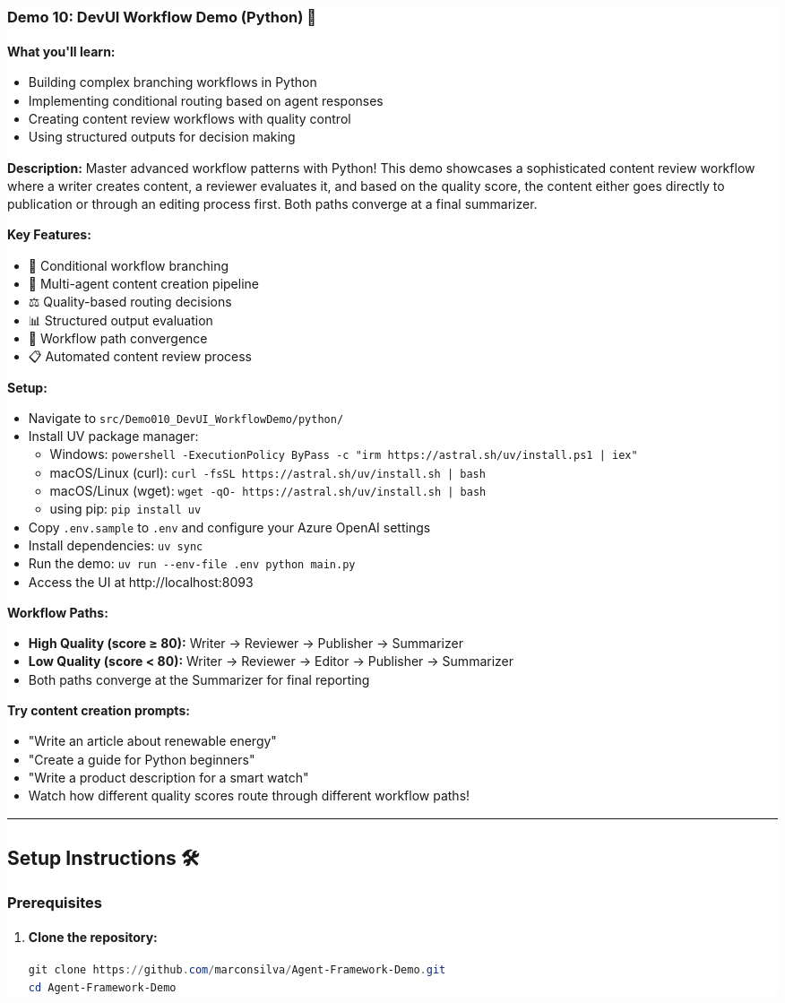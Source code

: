 ### Demo 10: DevUI Workflow Demo (Python) 🔀

**What you'll learn:**
- Building complex branching workflows in Python
- Implementing conditional routing based on agent responses
- Creating content review workflows with quality control
- Using structured outputs for decision making

**Description:**
Master advanced workflow patterns with Python! This demo showcases a sophisticated content review workflow where a writer creates content, a reviewer evaluates it, and based on the quality score, the content either goes directly to publication or through an editing process first. Both paths converge at a final summarizer.

**Key Features:**
- 🔀 Conditional workflow branching
- 📝 Multi-agent content creation pipeline
- ⚖️ Quality-based routing decisions
- 📊 Structured output evaluation
- 🔄 Workflow path convergence
- 📋 Automated content review process

**Setup:**
- Navigate to `src/Demo010_DevUI_WorkflowDemo/python/`
- Install UV package manager:
   - Windows: `powershell -ExecutionPolicy ByPass -c "irm https://astral.sh/uv/install.ps1 | iex"`
   - macOS/Linux (curl): `curl -fsSL https://astral.sh/uv/install.sh | bash`
   - macOS/Linux (wget): `wget -qO- https://astral.sh/uv/install.sh | bash`
   - using pip: `pip install uv`
- Copy `.env.sample` to `.env` and configure your Azure OpenAI settings
- Install dependencies: `uv sync`
- Run the demo: `uv run --env-file .env python main.py`
- Access the UI at http://localhost:8093

**Workflow Paths:**
- **High Quality (score ≥ 80):** Writer → Reviewer → Publisher → Summarizer
- **Low Quality (score < 80):** Writer → Reviewer → Editor → Publisher → Summarizer
- Both paths converge at the Summarizer for final reporting

**Try content creation prompts:**
- "Write an article about renewable energy"
- "Create a guide for Python beginners"
- "Write a product description for a smart watch"
- Watch how different quality scores route through different workflow paths!

---

## Setup Instructions 🛠️

### Prerequisites

1. **Clone the repository:**
   ```powershell
   git clone https://github.com/marconsilva/Agent-Framework-Demo.git
   cd Agent-Framework-Demo
   ```
